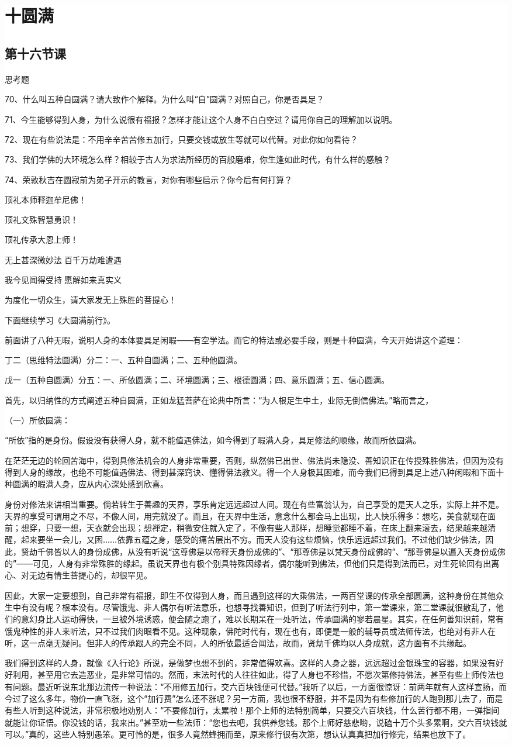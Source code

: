 # 十圆满

## 第十六节课

思考题

70、什么叫五种自圆满？请大致作个解释。为什么叫“自”圆满？对照自己，你是否具足？

71、今生能够得到人身，为什么说很有福报？怎样才能让这个人身不白白空过？请用你自己的理解加以说明。

72、现在有些说法是：不用辛辛苦苦修五加行，只要交钱或放生等就可以代替。对此你如何看待？

73、我们学佛的大环境怎么样？相较于古人为求法所经历的百般磨难，你生逢如此时代，有什么样的感触？

74、荣敦秋吉在圆寂前为弟子开示的教言，对你有哪些启示？你今后有何打算？

顶礼本师释迦牟尼佛！

顶礼文殊智慧勇识！

顶礼传承大恩上师！

无上甚深微妙法  百千万劫难遭遇

我今见闻得受持  愿解如来真实义

为度化一切众生，请大家发无上殊胜的菩提心！

下面继续学习《大圆满前行》。

前面讲了八种无暇，说明人身的本体要具足闲暇——有空学法。而它的特法或必要手段，则是十种圆满，今天开始讲这个道理：

丁二（思维特法圆满）分二：一、五种自圆满；二、五种他圆满。

戊一（五种自圆满）分五：一、所依圆满；二、环境圆满；三、根德圆满；四、意乐圆满；五、信心圆满。

首先，以归纳性的方式阐述五种自圆满，正如龙猛菩萨在论典中所言：“为人根足生中土，业际无倒信佛法。”略而言之，

（一）所依圆满：

“所依”指的是身份。假设没有获得人身，就不能值遇佛法，如今得到了暇满人身，具足修法的顺缘，故而所依圆满。

在茫茫无边的轮回苦海中，得到具修法机会的人身非常重要，否则，纵然佛已出世、佛法尚未隐没、善知识正在传授殊胜佛法，但因为没有得到人身的缘故，也绝不可能值遇佛法、得到甚深窍诀、懂得佛法教义。得一个人身极其困难，而今我们已得到具足上述八种闲暇和下面十种圆满的暇满人身，应从内心深处感到欣喜。

身份对修法来讲相当重要。倘若转生于善趣的天界，享乐肯定远远超过人间。现在有些富翁认为，自己享受的是天人之乐，实际上并不是。天界的享受可谓用之不尽，不像人间，用完就没了。而且，在天界中生活，意念什么都会马上出现，比人快乐得多：想吃，美食就现在面前；想穿，只要一想，天衣就会出现；想禅定，稍微安住就入定了，不像有些人那样，想睡觉都睡不着，在床上翻来滚去，结果越来越清醒，起来要坐一会儿，又困……依靠五蕴之身，感受的痛苦层出不穷。而天人没有这些烦恼，快乐远远超过我们。不过他们缺少佛法，因此，贤劫千佛皆以人的身份成佛，从没有听说“这尊佛是以帝释天身份成佛的”、“那尊佛是以梵天身份成佛的”、“那尊佛是以遍入天身份成佛的”——可见，人身有非常殊胜的缘起。虽说天界也有极个别具特殊因缘者，偶尔能听到佛法，但他们只是得到法而已，对生死轮回有出离心、对无边有情生菩提心的，却很罕见。

因此，大家一定要想到，自己非常有福报，即生不仅得到人身，而且遇到这样的大乘佛法，一两百堂课的传承全部圆满，这种身份在其他众生中有没有呢？根本没有。尽管饿鬼、非人偶尔有听法意乐，也想寻找善知识，但到了听法行列中，第一堂课来，第二堂课就很散乱了，他们的意幻身比人运动得快，一旦被外境诱惑，便会随之跑了，难以长期呆在一处听法，传承圆满的寥若晨星。其实，在任何善知识前，常有饿鬼种性的非人来听法，只不过我们肉眼看不见。这种现象，佛陀时代有，现在也有，即便是一般的辅导员或法师传法，也绝对有非人在听，这一点毫无疑问。但非人的传承跟人的完全不同，人的所依最适合闻法，故而，贤劫千佛均以人身成就，这方面有不共缘起。

我们得到这样的人身，就像《入行论》所说，是做梦也想不到的，非常值得欢喜。这样的人身之器，远远超过金银珠宝的容器，如果没有好好利用，甚至用它去造恶业，是非常可惜的。然而，末法时代的人往往如此，得了人身也不珍惜，不愿次第修持佛法，甚至有些上师传法也有问题。最近听说东北那边流传一种说法：“不用修五加行，交六百块钱便可代替。”我听了以后，一方面很惊讶：前两年就有人这样宣扬，而今过了这么多年，物价一直飞涨，这个“加行费”怎么还不涨呢？另一方面，我也很不舒服，并不是因为有些修加行的人跑到那儿去了，而是有些人听到这种说法，非常积极地劝别人：“不要修加行，太累啦！那个上师的法特别简单，只要交六百块钱，什么苦行都不用，一弹指间就能让你证悟。你没钱的话，我来出。”甚至劝一些法师：“您也去吧，我供养您钱。那个上师好慈悲哟，说磕十万个头多累啊，交六百块钱就可以。”真的，这些人特别愚笨。更可怜的是，很多人竟然蜂拥而至，原来修行很有次第，想认认真真把加行修完，结果也放下了。
